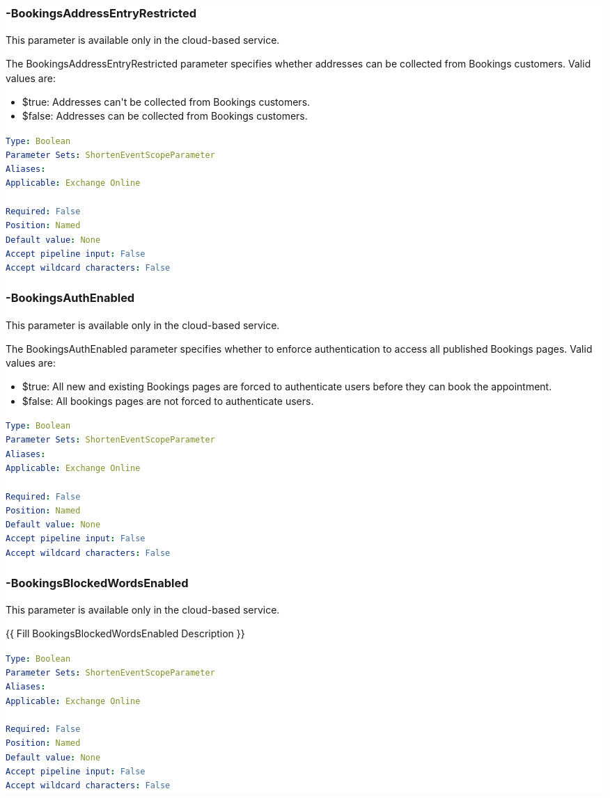 ### -BookingsAddressEntryRestricted
This parameter is available only in the cloud-based service.

The BookingsAddressEntryRestricted parameter specifies whether addresses can be collected from Bookings customers. Valid values are:

- $true: Addresses can't be collected from Bookings customers.
- $false: Addresses can be collected from Bookings customers.

```yaml
Type: Boolean
Parameter Sets: ShortenEventScopeParameter
Aliases:
Applicable: Exchange Online

Required: False
Position: Named
Default value: None
Accept pipeline input: False
Accept wildcard characters: False
```

### -BookingsAuthEnabled
This parameter is available only in the cloud-based service.

The BookingsAuthEnabled parameter specifies whether to enforce authentication to access all published Bookings pages. Valid values are:

- $true: All new and existing Bookings pages are forced to authenticate users before they can book the appointment.
- $false: All bookings pages are not forced to authenticate users.

```yaml
Type: Boolean
Parameter Sets: ShortenEventScopeParameter
Aliases:
Applicable: Exchange Online

Required: False
Position: Named
Default value: None
Accept pipeline input: False
Accept wildcard characters: False
```

### -BookingsBlockedWordsEnabled
This parameter is available only in the cloud-based service.

{{ Fill BookingsBlockedWordsEnabled Description }}

```yaml
Type: Boolean
Parameter Sets: ShortenEventScopeParameter
Aliases:
Applicable: Exchange Online

Required: False
Position: Named
Default value: None
Accept pipeline input: False
Accept wildcard characters: False
```
